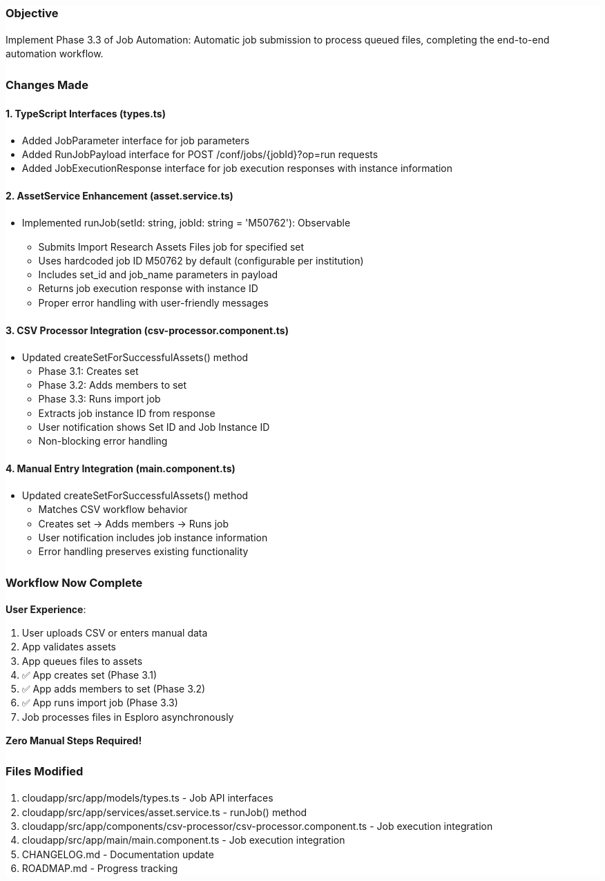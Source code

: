 ### Objective
Implement Phase 3.3 of Job Automation: Automatic job submission to process queued files, completing the end-to-end automation workflow.

### Changes Made

#### 1. TypeScript Interfaces (types.ts)
- Added JobParameter interface for job parameters
- Added RunJobPayload interface for POST /conf/jobs/{jobId}?op=run requests
- Added JobExecutionResponse interface for job execution responses with instance information

#### 2. AssetService Enhancement (asset.service.ts)
- Implemented runJob(setId: string, jobId: string = 'M50762'): Observable<JobExecutionResponse>
  - Submits Import Research Assets Files job for specified set
  - Uses hardcoded job ID M50762 by default (configurable per institution)
  - Includes set_id and job_name parameters in payload
  - Returns job execution response with instance ID
  - Proper error handling with user-friendly messages

#### 3. CSV Processor Integration (csv-processor.component.ts)
- Updated createSetForSuccessfulAssets() method
  - Phase 3.1: Creates set
  - Phase 3.2: Adds members to set
  - Phase 3.3: Runs import job
  - Extracts job instance ID from response
  - User notification shows Set ID and Job Instance ID
  - Non-blocking error handling

#### 4. Manual Entry Integration (main.component.ts)
- Updated createSetForSuccessfulAssets() method
  - Matches CSV workflow behavior
  - Creates set → Adds members → Runs job
  - User notification includes job instance information
  - Error handling preserves existing functionality

### Workflow Now Complete

**User Experience**:
1. User uploads CSV or enters manual data
2. App validates assets
3. App queues files to assets
4. ✅ App creates set (Phase 3.1)
5. ✅ App adds members to set (Phase 3.2)
6. ✅ App runs import job (Phase 3.3)
7. Job processes files in Esploro asynchronously

**Zero Manual Steps Required!**

### Files Modified
1. cloudapp/src/app/models/types.ts - Job API interfaces
2. cloudapp/src/app/services/asset.service.ts - runJob() method
3. cloudapp/src/app/components/csv-processor/csv-processor.component.ts - Job execution integration
4. cloudapp/src/app/main/main.component.ts - Job execution integration
5. CHANGELOG.md - Documentation update
6. ROADMAP.md - Progress tracking
